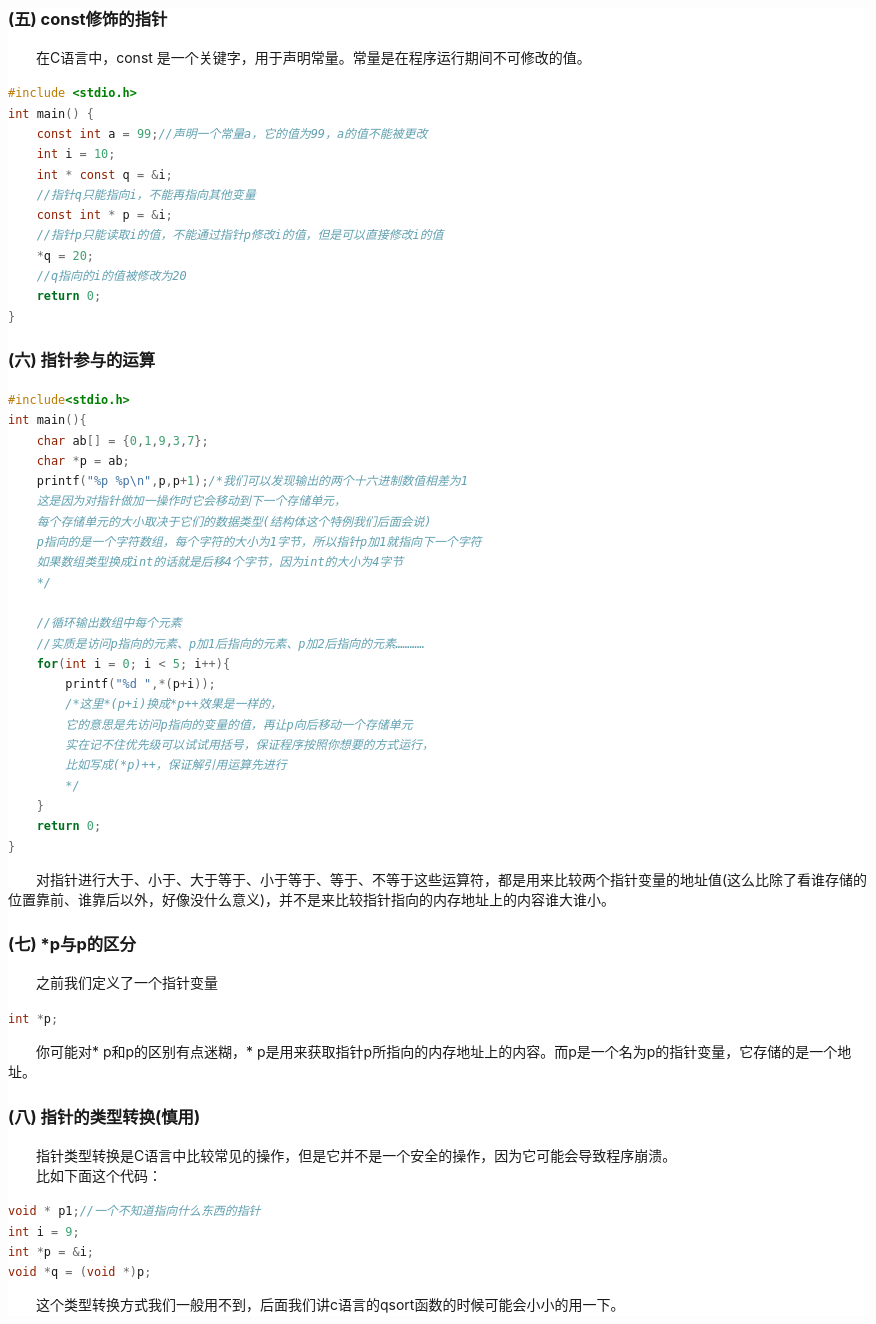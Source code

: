 ### (五)&nbsp;const修饰的指针
&emsp;&emsp;在C语言中，const 是一个关键字，用于声明常量。常量是在程序运行期间不可修改的值。
```c
#include <stdio.h>
int main() {
    const int a = 99;//声明一个常量a，它的值为99，a的值不能被更改
    int i = 10;
    int * const q = &i;
    //指针q只能指向i，不能再指向其他变量
    const int * p = &i;
    //指针p只能读取i的值，不能通过指针p修改i的值，但是可以直接修改i的值
    *q = 20;
    //q指向的i的值被修改为20
    return 0;
}
```
### (六)&nbsp;指针参与的运算
```c
#include<stdio.h>
int main(){
    char ab[] = {0,1,9,3,7};
    char *p = ab;
    printf("%p %p\n",p,p+1);/*我们可以发现输出的两个十六进制数值相差为1
    这是因为对指针做加一操作时它会移动到下一个存储单元，
    每个存储单元的大小取决于它们的数据类型(结构体这个特例我们后面会说)
    p指向的是一个字符数组，每个字符的大小为1字节，所以指针p加1就指向下一个字符
    如果数组类型换成int的话就是后移4个字节，因为int的大小为4字节
    */

    //循环输出数组中每个元素
    //实质是访问p指向的元素、p加1后指向的元素、p加2后指向的元素…………
    for(int i = 0; i < 5; i++){
        printf("%d ",*(p+i));
        /*这里*(p+i)换成*p++效果是一样的，
        它的意思是先访问p指向的变量的值，再让p向后移动一个存储单元
        实在记不住优先级可以试试用括号，保证程序按照你想要的方式运行，
        比如写成(*p)++，保证解引用运算先进行
        */
    }
    return 0;
}
```

&emsp;&emsp;对指针进行大于、小于、大于等于、小于等于、等于、不等于这些运算符，都是用来比较两个指针变量的地址值(这么比除了看谁存储的位置靠前、谁靠后以外，好像没什么意义)，并不是来比较指针指向的内存地址上的内容谁大谁小。<br>
### (七)&nbsp;*p与p的区分
&emsp;&emsp;之前我们定义了一个指针变量
```c
int *p;
```
&emsp;&emsp;你可能对* p和p的区别有点迷糊，* p是用来获取指针p所指向的内存地址上的内容。而p是一个名为p的指针变量，它存储的是一个地址。<br>
### (八)&nbsp;指针的类型转换(慎用)
&emsp;&emsp;指针类型转换是C语言中比较常见的操作，但是它并不是一个安全的操作，因为它可能会导致程序崩溃。<br>
&emsp;&emsp;比如下面这个代码：<br>
```c
void * p1;//一个不知道指向什么东西的指针
int i = 9;
int *p = &i;
void *q = (void *)p;
```
&emsp;&emsp;这个类型转换方式我们一般用不到，后面我们讲c语言的qsort函数的时候可能会小小的用一下。<br>

